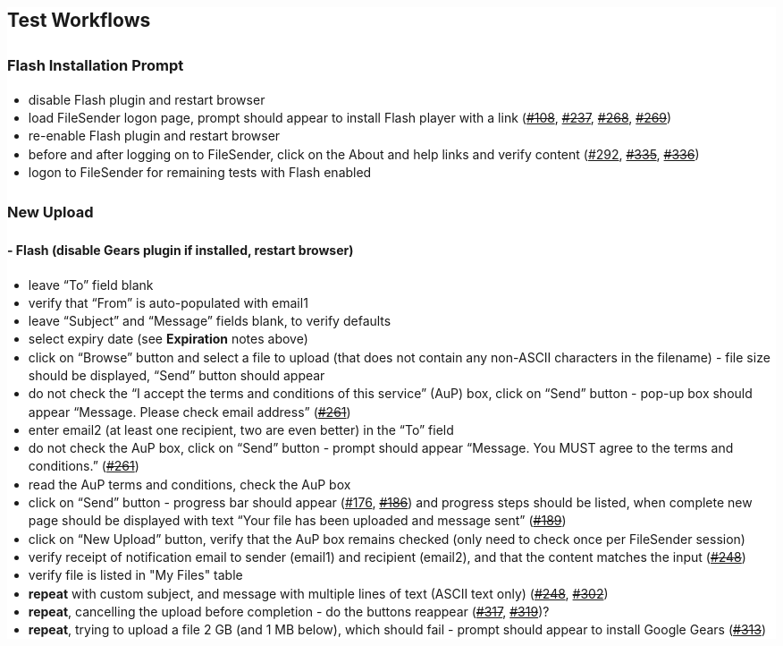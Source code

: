 <h2 id="test_workflows">Test Workflows</h2>

<h3 id="flash_installation_prompt">Flash Installation Prompt</h3>

<ul>
	<li>disable Flash plugin and restart browser</li>
	<li>load FileSender logon page, prompt should appear to install Flash player with a link (<span style="text-decoration: line-through;"><a href="/spaces/file_sender/tickets/108">#108</a></span>, <span style="text-decoration: line-through;"><a href="/spaces/file_sender/tickets/237">#237</a></span>, <span style="text-decoration: line-through;"><a href="/spaces/file_sender/tickets/268">#268</a></span>, <span style="text-decoration: line-through;"><a href="/spaces/file_sender/tickets/269">#269</a></span>)</li>
	<li>re-enable Flash plugin and restart browser</li>
	<li>before and after logging on to FileSender, click on the About and help links and verify content (<a href="/spaces/file_sender/tickets/292">#292</a>, <span style="text-decoration: line-through;"><a href="/spaces/file_sender/tickets/335">#335</a></span>, <span style="text-decoration: line-through;"><a href="/spaces/file_sender/tickets/336">#336</a></span>)</li>
	<li>logon to FileSender for remaining tests with Flash enabled</li>
</ul>

<h3 id="new_upload">New Upload</h3>

<h4 id="2d20666c617368202864697361626c6520676561727320706c7567696e20696620696e7374616c6c65642c20726573746172742062726f7773657229">- Flash (disable Gears plugin if installed, restart browser)</h4>

<ul>
	<li>leave &ldquo;To&rdquo; field blank</li>
	<li>verify that &ldquo;From&rdquo; is auto-populated with email1</li>
	<li>leave &ldquo;Subject&rdquo; and &ldquo;Message&rdquo; fields blank, to verify defaults</li>
	<li>select expiry date (see <strong>Expiration</strong> notes above)</li>
	<li>click on &ldquo;Browse&rdquo; button and select a file to upload (that does not contain any non-ASCII characters in the filename) - file size should be displayed, &ldquo;Send&rdquo; button should appear</li>
	<li>do not check the &ldquo;I accept the terms and conditions of this service&rdquo; (AuP) box, click on &ldquo;Send&rdquo; button - pop-up box should appear &ldquo;Message. Please check email address&rdquo; (<span style="text-decoration: line-through;"><a href="/spaces/file_sender/tickets/261">#261</a></span>)</li>
	<li>enter email2 (at least one recipient, two are even better) in the &ldquo;To&rdquo; field</li>
	<li>do not check the AuP box, click on &ldquo;Send&rdquo; button - prompt should appear &ldquo;Message. You MUST agree to the terms and conditions.&rdquo; (<span style="text-decoration: line-through;"><a href="/spaces/file_sender/tickets/261">#261</a></span>)</li>
	<li>read the AuP terms and conditions, check the AuP box</li>
	<li>click on &ldquo;Send&rdquo; button - progress bar should appear (<a href="/spaces/file_sender/tickets/176">#176</a>, <span style="text-decoration: line-through;"><a href="/spaces/file_sender/tickets/186">#186</a></span>) and progress steps should be listed, when complete new page should be displayed with text &ldquo;Your file has been uploaded and message sent&rdquo; (<span style="text-decoration: line-through;"><a href="/spaces/file_sender/tickets/189">#189</a></span>)</li>
	<li>click on &ldquo;New Upload&rdquo; button, verify that the AuP box remains checked (only need to check once per FileSender session)</li>
	<li>verify receipt of notification email to sender (email1) and recipient (email2), and that the content matches the input (<span style="text-decoration: line-through;"><a href="/spaces/file_sender/tickets/248">#248</a></span>)</li>
	<li>verify file is listed in &quot;My Files&quot; table</li>
	<li><strong>repeat</strong> with custom subject, and message with multiple lines of text (ASCII text only) (<span style="text-decoration: line-through;"><a href="/spaces/file_sender/tickets/248">#248</a></span>, <span style="text-decoration: line-through;"><a href="/spaces/file_sender/tickets/302">#302</a></span>)</li>
	<li><strong>repeat</strong>, cancelling the upload before completion - do the buttons reappear (<span style="text-decoration: line-through;"><a href="/spaces/file_sender/tickets/317">#317</a></span>, <span style="text-decoration: line-through;"><a href="/spaces/file_sender/tickets/319">#319</a></span>)?</li>
	<li><strong>repeat</strong>, trying to upload a file 2 GB (and 1 MB below), which should fail - prompt should appear to install Google Gears (<span style="text-decoration: line-through;"><a href="/spaces/file_sender/tickets/313">#313</a></span>)</li>